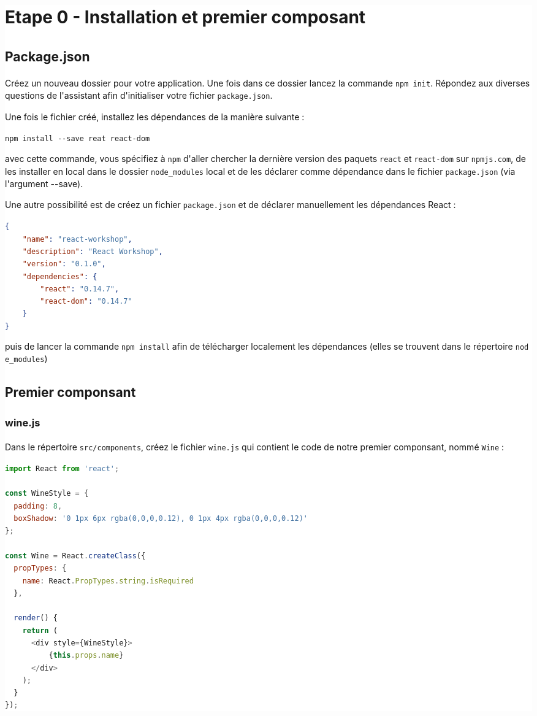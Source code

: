 # Etape 0 - Installation et premier composant

## Package.json

Créez un nouveau dossier pour votre application. Une fois dans ce dossier lancez la commande `npm init`.
Répondez aux diverses questions de l'assistant afin d'initialiser votre fichier `package.json`.

Une fois le fichier créé, installez les dépendances de la manière suivante :

```
npm install --save reat react-dom
```

avec cette commande, vous spécifiez à `npm` d'aller chercher la dernière version des paquets `react` et `react-dom` sur `npmjs.com`, de les installer en local dans le dossier `node_modules` local et de les déclarer comme dépendance dans le fichier `package.json` (via l'argument --save).

Une autre possibilité est de créez un fichier `package.json` et de déclarer manuellement les dépendances React :

```json
{
    "name": "react-workshop",
    "description": "React Workshop",
    "version": "0.1.0",
    "dependencies": {
        "react": "0.14.7",
        "react-dom": "0.14.7"
    }
}
```

puis de lancer la commande `npm install` afin de télécharger localement les dépendances (elles se trouvent dans le répertoire `node_modules`)


## Premier componsant

### wine.js

Dans le répertoire `src/components`, créez le fichier `wine.js` qui contient le code de notre premier componsant, nommé `Wine` :  

```javascript
import React from 'react';

const WineStyle = {
  padding: 8,
  boxShadow: '0 1px 6px rgba(0,0,0,0.12), 0 1px 4px rgba(0,0,0,0.12)'
};

const Wine = React.createClass({
  propTypes: {
    name: React.PropTypes.string.isRequired
  },

  render() {
    return (
      <div style={WineStyle}>
          {this.props.name}
      </div>
    );
  }
});

```
